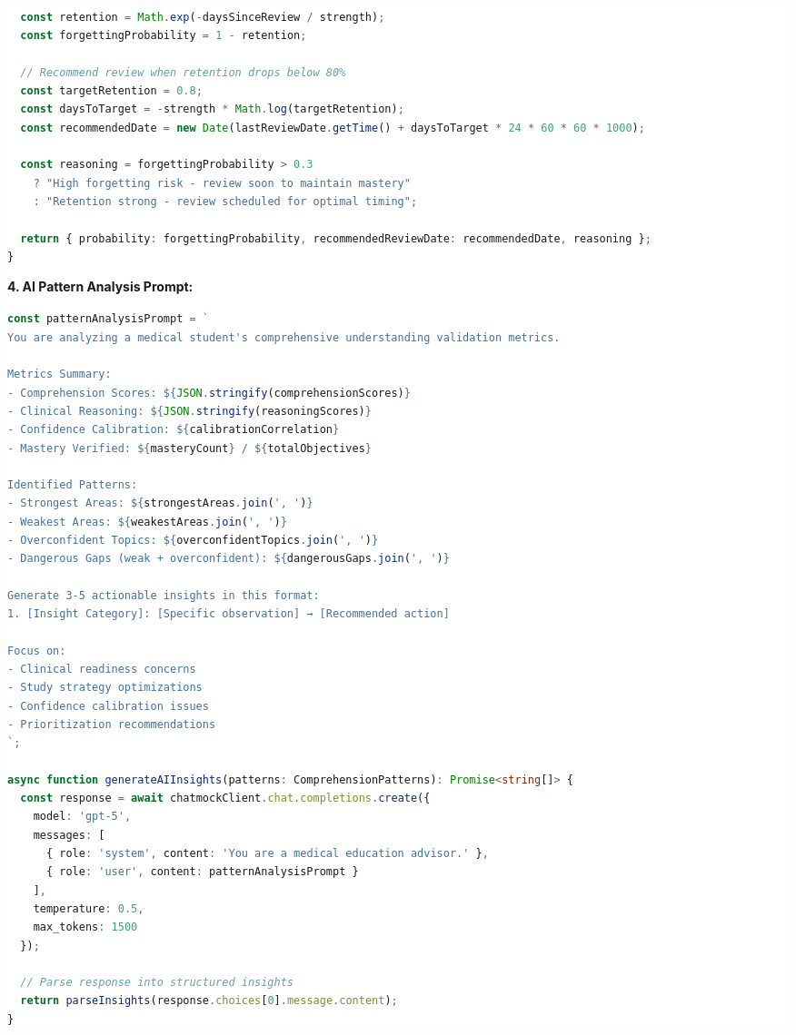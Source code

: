 ```typescript
  const retention = Math.exp(-daysSinceReview / strength);
  const forgettingProbability = 1 - retention;

  // Recommend review when retention drops below 80%
  const targetRetention = 0.8;
  const daysToTarget = -strength * Math.log(targetRetention);
  const recommendedDate = new Date(lastReviewDate.getTime() + daysToTarget * 24 * 60 * 60 * 1000);

  const reasoning = forgettingProbability > 0.3
    ? "High forgetting risk - review soon to maintain mastery"
    : "Retention strong - review scheduled for optimal timing";

  return { probability: forgettingProbability, recommendedReviewDate: recommendedDate, reasoning };
}
```

**4. AI Pattern Analysis Prompt:**
```typescript
const patternAnalysisPrompt = `
You are analyzing a medical student's comprehensive understanding validation metrics.

Metrics Summary:
- Comprehension Scores: ${JSON.stringify(comprehensionScores)}
- Clinical Reasoning: ${JSON.stringify(reasoningScores)}
- Confidence Calibration: ${calibrationCorrelation}
- Mastery Verified: ${masteryCount} / ${totalObjectives}

Identified Patterns:
- Strongest Areas: ${strongestAreas.join(', ')}
- Weakest Areas: ${weakestAreas.join(', ')}
- Overconfident Topics: ${overconfidentTopics.join(', ')}
- Dangerous Gaps (weak + overconfident): ${dangerousGaps.join(', ')}

Generate 3-5 actionable insights in this format:
1. [Insight Category]: [Specific observation] → [Recommended action]

Focus on:
- Clinical readiness concerns
- Study strategy optimizations
- Confidence calibration issues
- Prioritization recommendations
`;

async function generateAIInsights(patterns: ComprehensionPatterns): Promise<string[]> {
  const response = await chatmockClient.chat.completions.create({
    model: 'gpt-5',
    messages: [
      { role: 'system', content: 'You are a medical education advisor.' },
      { role: 'user', content: patternAnalysisPrompt }
    ],
    temperature: 0.5,
    max_tokens: 1500
  });

  // Parse response into structured insights
  return parseInsights(response.choices[0].message.content);
}
```
